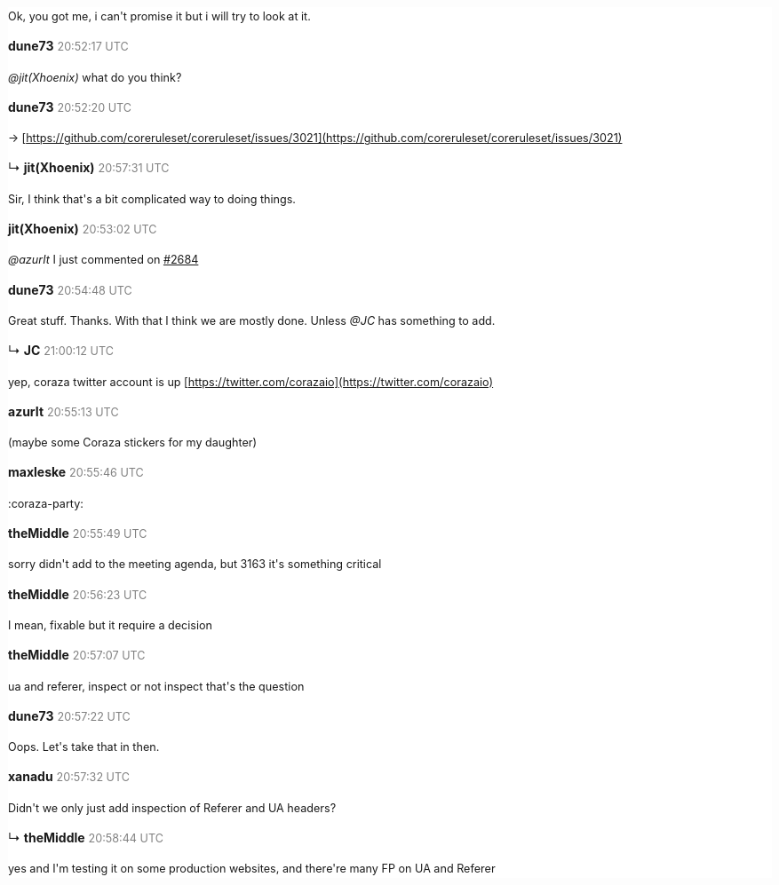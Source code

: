 <span style="font-size: 90%;">Ok, you got me, i can't promise it but i will try to look at it.</span>

**dune73** <span style="color: grey; font-size: 90%;">20:52:17 UTC</span>

<span style="font-size: 90%;">_@jit(Xhoenix)_ what do you think?</span>

**dune73** <span style="color: grey; font-size: 90%;">20:52:20 UTC</span>

<span style="font-size: 90%;">-> [https://github.com/coreruleset/coreruleset/issues/3021](https://github.com/coreruleset/coreruleset/issues/3021)</span>

↳ **jit(Xhoenix)** <span style="color: grey; font-size: 90%;">20:57:31 UTC</span>

<span style="font-size: 90%;">Sir, I think that's a bit complicated way to doing things.</span>

**jit(Xhoenix)** <span style="color: grey; font-size: 90%;">20:53:02 UTC</span>

<span style="font-size: 90%;">_@azurIt_ I just commented on [#2684](https://github.com/coreruleset/coreruleset/issues/#2684)</span>

**dune73** <span style="color: grey; font-size: 90%;">20:54:48 UTC</span>

<span style="font-size: 90%;">Great stuff. Thanks.
With that I think we are mostly done. Unless _@JC_ has something to add.</span>

↳ **JC** <span style="color: grey; font-size: 90%;">21:00:12 UTC</span>

<span style="font-size: 90%;">yep, coraza twitter account is up [https://twitter.com/corazaio](https://twitter.com/corazaio)</span>

**azurIt** <span style="color: grey; font-size: 90%;">20:55:13 UTC</span>

<span style="font-size: 90%;">(maybe some Coraza stickers for my daughter)</span>

**maxleske** <span style="color: grey; font-size: 90%;">20:55:46 UTC</span>

<span style="font-size: 90%;">:coraza-party:</span>

**theMiddle** <span style="color: grey; font-size: 90%;">20:55:49 UTC</span>

<span style="font-size: 90%;">sorry didn't add to the meeting agenda, but 3163 it's something critical</span>

**theMiddle** <span style="color: grey; font-size: 90%;">20:56:23 UTC</span>

<span style="font-size: 90%;">I mean, fixable but it require a decision</span>

**theMiddle** <span style="color: grey; font-size: 90%;">20:57:07 UTC</span>

<span style="font-size: 90%;">ua and referer, inspect or not inspect that's the question</span>

**dune73** <span style="color: grey; font-size: 90%;">20:57:22 UTC</span>

<span style="font-size: 90%;">Oops. Let's take that in then.</span>

**xanadu** <span style="color: grey; font-size: 90%;">20:57:32 UTC</span>

<span style="font-size: 90%;">Didn't we only just add inspection of Referer and UA headers?</span>

↳ **theMiddle** <span style="color: grey; font-size: 90%;">20:58:44 UTC</span>

<span style="font-size: 90%;">yes and I'm testing it on some production websites, and there're many FP on UA and Referer</span>
